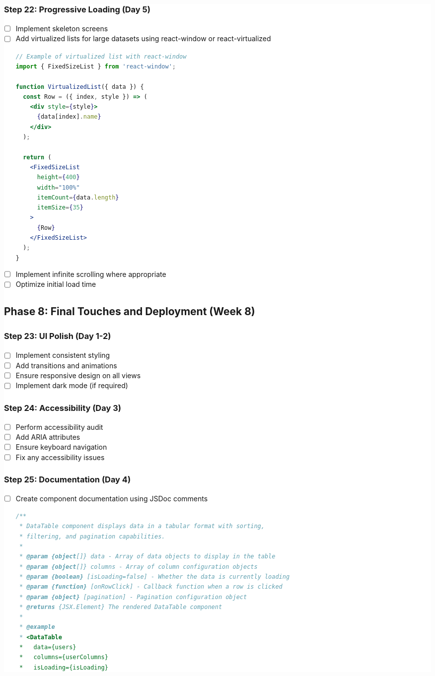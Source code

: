 ### Step 22: Progressive Loading (Day 5)
- [ ] Implement skeleton screens
- [ ] Add virtualized lists for large datasets using react-window or react-virtualized
  ```jsx
  // Example of virtualized list with react-window
  import { FixedSizeList } from 'react-window';
  
  function VirtualizedList({ data }) {
    const Row = ({ index, style }) => (
      <div style={style}>
        {data[index].name}
      </div>
    );
    
    return (
      <FixedSizeList
        height={400}
        width="100%"
        itemCount={data.length}
        itemSize={35}
      >
        {Row}
      </FixedSizeList>
    );
  }
  ```
- [ ] Implement infinite scrolling where appropriate
- [ ] Optimize initial load time

## Phase 8: Final Touches and Deployment (Week 8)

### Step 23: UI Polish (Day 1-2)
- [ ] Implement consistent styling
- [ ] Add transitions and animations
- [ ] Ensure responsive design on all views
- [ ] Implement dark mode (if required)

### Step 24: Accessibility (Day 3)
- [ ] Perform accessibility audit
- [ ] Add ARIA attributes
- [ ] Ensure keyboard navigation
- [ ] Fix any accessibility issues

### Step 25: Documentation (Day 4)
- [ ] Create component documentation using JSDoc comments
  ```jsx
  /**
   * DataTable component displays data in a tabular format with sorting,
   * filtering, and pagination capabilities.
   *
   * @param {object[]} data - Array of data objects to display in the table
   * @param {object[]} columns - Array of column configuration objects
   * @param {boolean} [isLoading=false] - Whether the data is currently loading
   * @param {function} [onRowClick] - Callback function when a row is clicked
   * @param {object} [pagination] - Pagination configuration object
   * @returns {JSX.Element} The rendered DataTable component
   *
   * @example
   * <DataTable
   *   data={users}
   *   columns={userColumns}
   *   isLoading={isLoading}
  ```